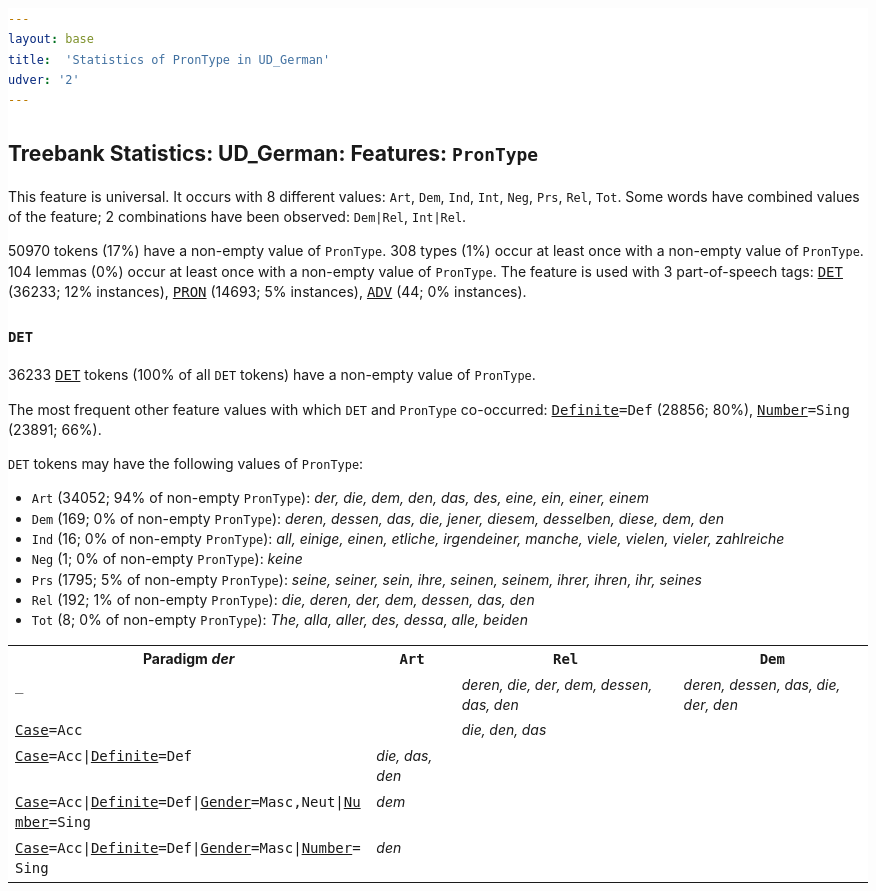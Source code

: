 ```yaml
---
layout: base
title:  'Statistics of PronType in UD_German'
udver: '2'
---
```


## Treebank Statistics: UD_German: Features: `PronType`

This feature is universal.
It occurs with 8 different values: `Art`, `Dem`, `Ind`, `Int`, `Neg`, `Prs`, `Rel`, `Tot`.
Some words have combined values of the feature; 2 combinations have been observed: `Dem|Rel`, `Int|Rel`.

50970 tokens (17%) have a non-empty value of `PronType`.
308 types (1%) occur at least once with a non-empty value of `PronType`.
104 lemmas (0%) occur at least once with a non-empty value of `PronType`.
The feature is used with 3 part-of-speech tags: <tt><a href="de-pos-DET.html">DET</a></tt> (36233; 12% instances), <tt><a href="de-pos-PRON.html">PRON</a></tt> (14693; 5% instances), <tt><a href="de-pos-ADV.html">ADV</a></tt> (44; 0% instances).

### `DET`

36233 <tt><a href="de-pos-DET.html">DET</a></tt> tokens (100% of all `DET` tokens) have a non-empty value of `PronType`.

The most frequent other feature values with which `DET` and `PronType` co-occurred: <tt><a href="de-feat-Definite.html">Definite</a></tt><tt>=Def</tt> (28856; 80%), <tt><a href="de-feat-Number.html">Number</a></tt><tt>=Sing</tt> (23891; 66%).

`DET` tokens may have the following values of `PronType`:

* `Art` (34052; 94% of non-empty `PronType`): <em>der, die, dem, den, das, des, eine, ein, einer, einem</em>
* `Dem` (169; 0% of non-empty `PronType`): <em>deren, dessen, das, die, jener, diesem, desselben, diese, dem, den</em>
* `Ind` (16; 0% of non-empty `PronType`): <em>all, einige, einen, etliche, irgendeiner, manche, viele, vielen, vieler, zahlreiche</em>
* `Neg` (1; 0% of non-empty `PronType`): <em>keine</em>
* `Prs` (1795; 5% of non-empty `PronType`): <em>seine, seiner, sein, ihre, seinen, seinem, ihrer, ihren, ihr, seines</em>
* `Rel` (192; 1% of non-empty `PronType`): <em>die, deren, der, dem, dessen, das, den</em>
* `Tot` (8; 0% of non-empty `PronType`): <em>The, alla, aller, des, dessa, alle, beiden</em>

<table>
  <tr><th>Paradigm <i>der</i></th><th><tt>Art</tt></th><th><tt>Rel</tt></th><th><tt>Dem</tt></th></tr>
  <tr><td><tt>_</tt></td><td></td><td><em>deren, die, der, dem, dessen, das, den</em></td><td><em>deren, dessen, das, die, der, den</em></td></tr>
  <tr><td><tt><tt><a href="de-feat-Case.html">Case</a></tt><tt>=Acc</tt></tt></td><td></td><td><em>die, den, das</em></td><td></td></tr>
  <tr><td><tt><tt><a href="de-feat-Case.html">Case</a></tt><tt>=Acc</tt>|<tt><a href="de-feat-Definite.html">Definite</a></tt><tt>=Def</tt></tt></td><td><em>die, das, den</em></td><td></td><td></td></tr>
  <tr><td><tt><tt><a href="de-feat-Case.html">Case</a></tt><tt>=Acc</tt>|<tt><a href="de-feat-Definite.html">Definite</a></tt><tt>=Def</tt>|<tt><a href="de-feat-Gender.html">Gender</a></tt><tt>=Masc,Neut</tt>|<tt><a href="de-feat-Number.html">Number</a></tt><tt>=Sing</tt></tt></td><td><em>dem</em></td><td></td><td></td></tr>
  <tr><td><tt><tt><a href="de-feat-Case.html">Case</a></tt><tt>=Acc</tt>|<tt><a href="de-feat-Definite.html">Definite</a></tt><tt>=Def</tt>|<tt><a href="de-feat-Gender.html">Gender</a></tt><tt>=Masc</tt>|<tt><a href="de-feat-Number.html">Number</a></tt><tt>=Sing</tt></tt></td><td><em>den</em></td><td></td><td></td></tr>
